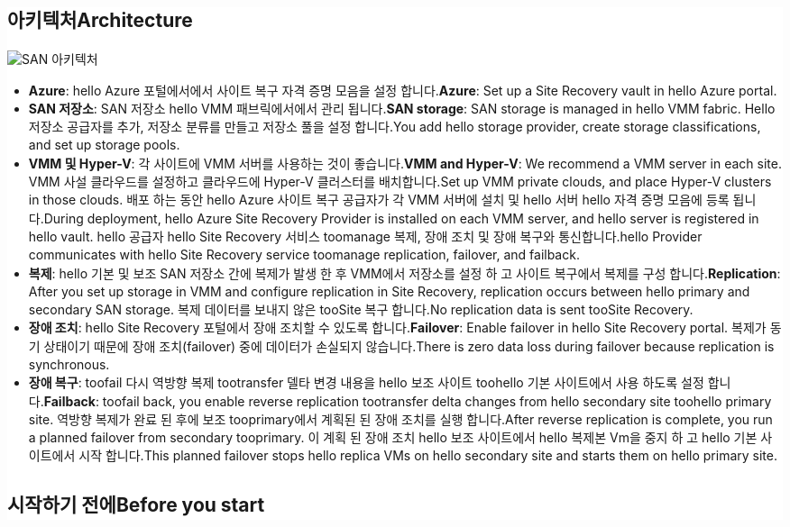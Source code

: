 
## <a name="architecture"></a><span data-ttu-id="71b6c-124">아키텍처</span><span class="sxs-lookup"><span data-stu-id="71b6c-124">Architecture</span></span>

![SAN 아키텍처](./media/site-recovery-vmm-san/architecture.png)

- <span data-ttu-id="71b6c-126">**Azure**: hello Azure 포털에서에서 사이트 복구 자격 증명 모음을 설정 합니다.</span><span class="sxs-lookup"><span data-stu-id="71b6c-126">**Azure**: Set up a Site Recovery vault in hello Azure portal.</span></span>
- <span data-ttu-id="71b6c-127">**SAN 저장소**: SAN 저장소 hello VMM 패브릭에서에서 관리 됩니다.</span><span class="sxs-lookup"><span data-stu-id="71b6c-127">**SAN storage**: SAN storage is managed in hello VMM fabric.</span></span> <span data-ttu-id="71b6c-128">Hello 저장소 공급자를 추가, 저장소 분류를 만들고 저장소 풀을 설정 합니다.</span><span class="sxs-lookup"><span data-stu-id="71b6c-128">You add hello storage provider, create storage classifications, and set up storage pools.</span></span>
- <span data-ttu-id="71b6c-129">**VMM 및 Hyper-V**: 각 사이트에 VMM 서버를 사용하는 것이 좋습니다.</span><span class="sxs-lookup"><span data-stu-id="71b6c-129">**VMM and Hyper-V**: We recommend a VMM server in each site.</span></span> <span data-ttu-id="71b6c-130">VMM 사설 클라우드를 설정하고 클라우드에 Hyper-V 클러스터를 배치합니다.</span><span class="sxs-lookup"><span data-stu-id="71b6c-130">Set up VMM private clouds, and place Hyper-V clusters in those clouds.</span></span> <span data-ttu-id="71b6c-131">배포 하는 동안 hello Azure 사이트 복구 공급자가 각 VMM 서버에 설치 및 hello 서버 hello 자격 증명 모음에 등록 됩니다.</span><span class="sxs-lookup"><span data-stu-id="71b6c-131">During deployment, hello Azure Site Recovery Provider is installed on each VMM server, and hello server is registered in hello vault.</span></span> <span data-ttu-id="71b6c-132">hello 공급자 hello Site Recovery 서비스 toomanage 복제, 장애 조치 및 장애 복구와 통신합니다.</span><span class="sxs-lookup"><span data-stu-id="71b6c-132">hello Provider communicates with hello Site Recovery service toomanage replication, failover, and failback.</span></span>
- <span data-ttu-id="71b6c-133">**복제**: hello 기본 및 보조 SAN 저장소 간에 복제가 발생 한 후 VMM에서 저장소를 설정 하 고 사이트 복구에서 복제를 구성 합니다.</span><span class="sxs-lookup"><span data-stu-id="71b6c-133">**Replication**: After you set up storage in VMM and configure replication in Site Recovery, replication occurs between hello primary and secondary SAN storage.</span></span> <span data-ttu-id="71b6c-134">복제 데이터를 보내지 않은 tooSite 복구 합니다.</span><span class="sxs-lookup"><span data-stu-id="71b6c-134">No replication data is sent tooSite Recovery.</span></span>
- <span data-ttu-id="71b6c-135">**장애 조치**: hello Site Recovery 포털에서 장애 조치할 수 있도록 합니다.</span><span class="sxs-lookup"><span data-stu-id="71b6c-135">**Failover**: Enable failover in hello Site Recovery portal.</span></span> <span data-ttu-id="71b6c-136">복제가 동기 상태이기 때문에 장애 조치(failover) 중에 데이터가 손실되지 않습니다.</span><span class="sxs-lookup"><span data-stu-id="71b6c-136">There is zero data loss during failover because replication is synchronous.</span></span>
- <span data-ttu-id="71b6c-137">**장애 복구**: toofail 다시 역방향 복제 tootransfer 델타 변경 내용을 hello 보조 사이트 toohello 기본 사이트에서 사용 하도록 설정 합니다.</span><span class="sxs-lookup"><span data-stu-id="71b6c-137">**Failback**: toofail back, you enable reverse replication tootransfer delta changes from hello secondary site toohello primary site.</span></span> <span data-ttu-id="71b6c-138">역방향 복제가 완료 된 후에 보조 tooprimary에서 계획된 된 장애 조치를 실행 합니다.</span><span class="sxs-lookup"><span data-stu-id="71b6c-138">After reverse replication is complete, you run a planned failover from secondary tooprimary.</span></span> <span data-ttu-id="71b6c-139">이 계획 된 장애 조치 hello 보조 사이트에서 hello 복제본 Vm을 중지 하 고 hello 기본 사이트에서 시작 합니다.</span><span class="sxs-lookup"><span data-stu-id="71b6c-139">This planned failover stops hello replica VMs on hello secondary site and starts them on hello primary site.</span></span>


## <a name="before-you-start"></a><span data-ttu-id="71b6c-140">시작하기 전에</span><span class="sxs-lookup"><span data-stu-id="71b6c-140">Before you start</span></span>
